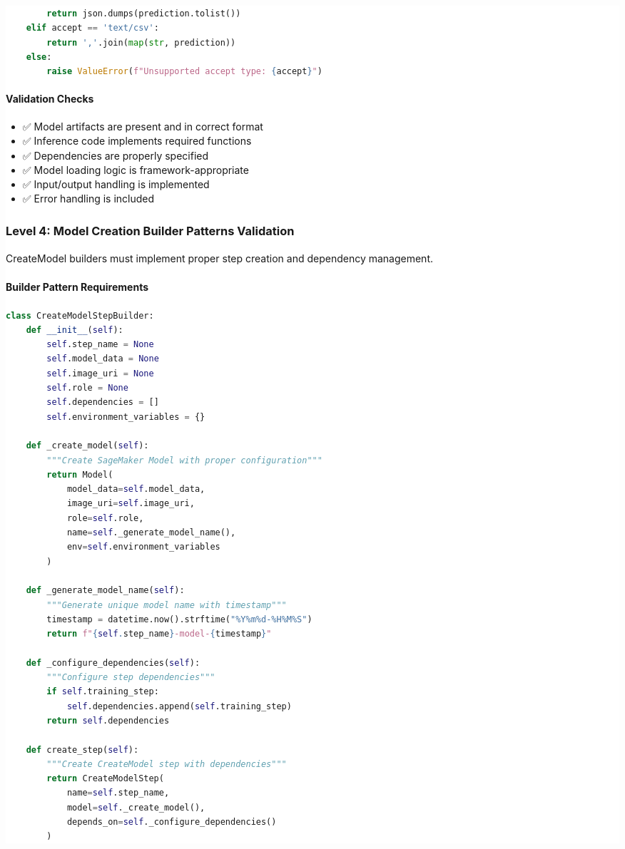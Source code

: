 ```python
        return json.dumps(prediction.tolist())
    elif accept == 'text/csv':
        return ','.join(map(str, prediction))
    else:
        raise ValueError(f"Unsupported accept type: {accept}")
```

#### **Validation Checks**
- ✅ Model artifacts are present and in correct format
- ✅ Inference code implements required functions
- ✅ Dependencies are properly specified
- ✅ Model loading logic is framework-appropriate
- ✅ Input/output handling is implemented
- ✅ Error handling is included

### **Level 4: Model Creation Builder Patterns Validation**
CreateModel builders must implement proper step creation and dependency management.

#### **Builder Pattern Requirements**
```python
class CreateModelStepBuilder:
    def __init__(self):
        self.step_name = None
        self.model_data = None
        self.image_uri = None
        self.role = None
        self.dependencies = []
        self.environment_variables = {}
    
    def _create_model(self):
        """Create SageMaker Model with proper configuration"""
        return Model(
            model_data=self.model_data,
            image_uri=self.image_uri,
            role=self.role,
            name=self._generate_model_name(),
            env=self.environment_variables
        )
    
    def _generate_model_name(self):
        """Generate unique model name with timestamp"""
        timestamp = datetime.now().strftime("%Y%m%d-%H%M%S")
        return f"{self.step_name}-model-{timestamp}"
    
    def _configure_dependencies(self):
        """Configure step dependencies"""
        if self.training_step:
            self.dependencies.append(self.training_step)
        return self.dependencies
    
    def create_step(self):
        """Create CreateModel step with dependencies"""
        return CreateModelStep(
            name=self.step_name,
            model=self._create_model(),
            depends_on=self._configure_dependencies()
        )
```
